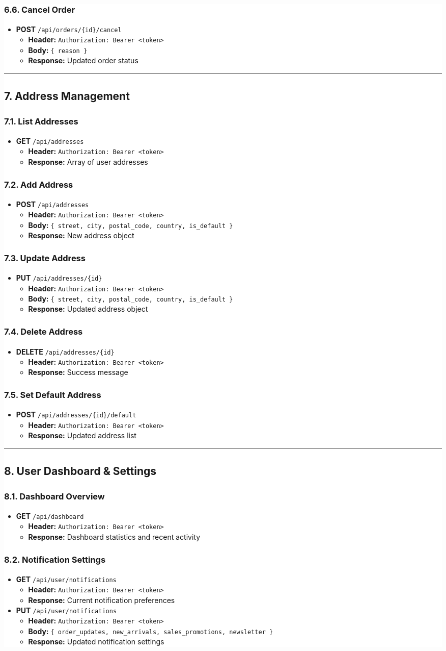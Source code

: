 ### 6.6. Cancel Order
- **POST** `/api/orders/{id}/cancel`
  - **Header:** `Authorization: Bearer <token>`
  - **Body:** `{ reason }`
  - **Response:** Updated order status

---

## 7. Address Management

### 7.1. List Addresses
- **GET** `/api/addresses`
  - **Header:** `Authorization: Bearer <token>`
  - **Response:** Array of user addresses

### 7.2. Add Address
- **POST** `/api/addresses`
  - **Header:** `Authorization: Bearer <token>`
  - **Body:** `{ street, city, postal_code, country, is_default }`
  - **Response:** New address object

### 7.3. Update Address
- **PUT** `/api/addresses/{id}`
  - **Header:** `Authorization: Bearer <token>`
  - **Body:** `{ street, city, postal_code, country, is_default }`
  - **Response:** Updated address object

### 7.4. Delete Address
- **DELETE** `/api/addresses/{id}`
  - **Header:** `Authorization: Bearer <token>`
  - **Response:** Success message

### 7.5. Set Default Address
- **POST** `/api/addresses/{id}/default`
  - **Header:** `Authorization: Bearer <token>`
  - **Response:** Updated address list

---

## 8. User Dashboard & Settings

### 8.1. Dashboard Overview
- **GET** `/api/dashboard`
  - **Header:** `Authorization: Bearer <token>`
  - **Response:** Dashboard statistics and recent activity

### 8.2. Notification Settings
- **GET** `/api/user/notifications`
  - **Header:** `Authorization: Bearer <token>`
  - **Response:** Current notification preferences
- **PUT** `/api/user/notifications`
  - **Header:** `Authorization: Bearer <token>`
  - **Body:** `{ order_updates, new_arrivals, sales_promotions, newsletter }`
  - **Response:** Updated notification settings
